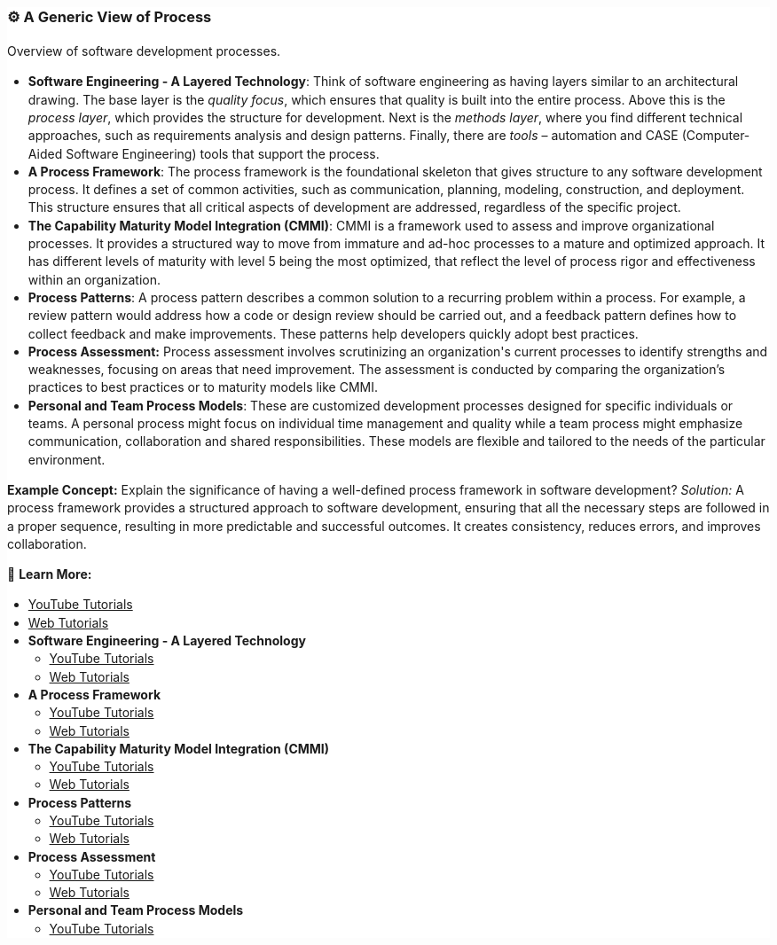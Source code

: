 
### ⚙️ A Generic View of Process

Overview of software development processes.

*   **Software Engineering - A Layered Technology**:  Think of software engineering as having layers similar to an architectural drawing. The base layer is the *quality focus*, which ensures that quality is built into the entire process. Above this is the *process layer*, which provides the structure for development. Next is the *methods layer*, where you find different technical approaches, such as requirements analysis and design patterns.  Finally, there are *tools* – automation and CASE (Computer-Aided Software Engineering) tools that support the process.
*   **A Process Framework**:  The process framework is the foundational skeleton that gives structure to any software development process. It defines a set of common activities, such as communication, planning, modeling, construction, and deployment. This structure ensures that all critical aspects of development are addressed, regardless of the specific project.
*   **The Capability Maturity Model Integration (CMMI)**:  CMMI is a framework used to assess and improve organizational processes. It provides a structured way to move from immature and ad-hoc processes to a mature and optimized approach.  It has different levels of maturity with level 5 being the most optimized, that reflect the level of process rigor and effectiveness within an organization.
*   **Process Patterns**:  A process pattern describes a common solution to a recurring problem within a process. For example, a review pattern would address how a code or design review should be carried out, and a feedback pattern defines how to collect feedback and make improvements. These patterns help developers quickly adopt best practices.
*  **Process Assessment:** Process assessment involves scrutinizing an organization's current processes to identify strengths and weaknesses, focusing on areas that need improvement. The assessment is conducted by comparing the organization’s practices to best practices or to maturity models like CMMI.
*   **Personal and Team Process Models**: These are customized development processes designed for specific individuals or teams. A personal process might focus on individual time management and quality while a team process might emphasize communication, collaboration and shared responsibilities. These models are flexible and tailored to the needs of the particular environment.

**Example Concept:**
Explain the significance of having a well-defined process framework in software development?
*Solution:* A process framework provides a structured approach to software development, ensuring that all the necessary steps are followed in a proper sequence, resulting in more predictable and successful outcomes. It creates consistency, reduces errors, and improves collaboration.

🔗 **Learn More:**
*   [YouTube Tutorials](https://www.youtube.com/results?search_query=Generic+View+of+Software+Process+tutorial)
*   [Web Tutorials](https://www.google.com/search?q=Generic+View+of+Software+Process+tutorial)
*   **Software Engineering - A Layered Technology**
    *   [YouTube Tutorials](https://www.youtube.com/results?search_query=Software+Engineering+Layered+Technology+tutorial)
    *   [Web Tutorials](https://www.google.com/search?q=Software+Engineering+Layered+Technology+tutorial)
*   **A Process Framework**
    *  [YouTube Tutorials](https://www.youtube.com/results?search_query=Software+Process+Framework+tutorial)
    *  [Web Tutorials](https://www.google.com/search?q=Software+Process+Framework+tutorial)
*   **The Capability Maturity Model Integration (CMMI)**
    *   [YouTube Tutorials](https://www.youtube.com/results?search_query=CMMI+tutorial)
    *   [Web Tutorials](https://www.google.com/search?q=CMMI+tutorial)
*   **Process Patterns**
    *   [YouTube Tutorials](https://www.youtube.com/results?search_query=Software+Process+Patterns+tutorial)
    *   [Web Tutorials](https://www.google.com/search?q=Software+Process+Patterns+tutorial)
*  **Process Assessment**
    *   [YouTube Tutorials](https://www.youtube.com/results?search_query=Software+Process+Assessment+tutorial)
    *   [Web Tutorials](https://www.google.com/search?q=Software+Process+Assessment+tutorial)
*   **Personal and Team Process Models**
    *  [YouTube Tutorials](https://www.youtube.com/results?search_query=Personal+and+Team+Process+Models+tutorial)